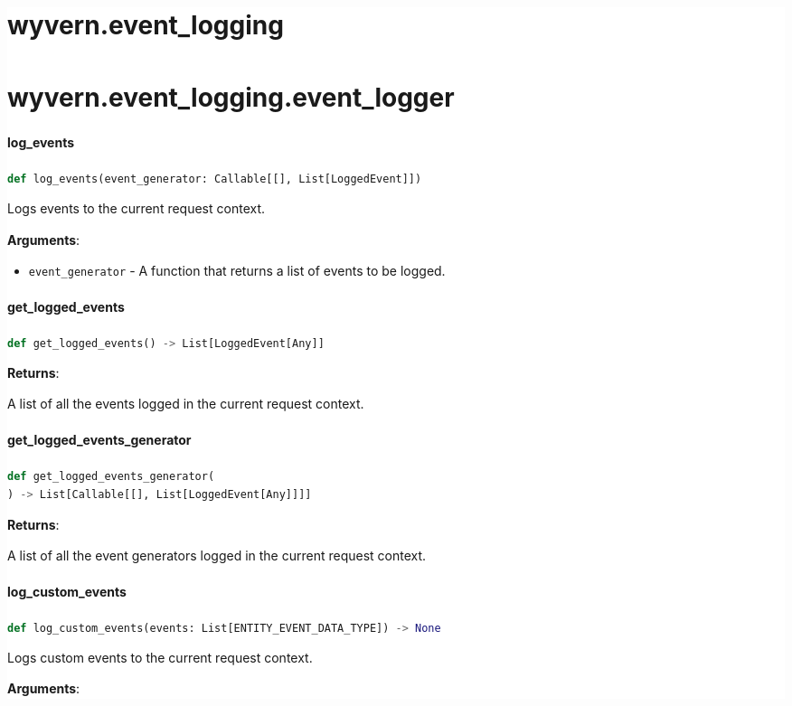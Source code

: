 <a id="wyvern.event_logging"></a>

# wyvern.event_logging

<a id="wyvern.event_logging.event_logger"></a>

# wyvern.event_logging.event_logger

<a id="wyvern.event_logging.event_logger.log_events"></a>

#### log_events

```python
def log_events(event_generator: Callable[[], List[LoggedEvent]])
```

Logs events to the current request context.

**Arguments**:

- `event_generator` - A function that returns a list of events to be logged.

<a id="wyvern.event_logging.event_logger.get_logged_events"></a>

#### get_logged_events

```python
def get_logged_events() -> List[LoggedEvent[Any]]
```

**Returns**:

A list of all the events logged in the current request context.

<a id="wyvern.event_logging.event_logger.get_logged_events_generator"></a>

#### get_logged_events_generator

```python
def get_logged_events_generator(
) -> List[Callable[[], List[LoggedEvent[Any]]]]
```

**Returns**:

A list of all the event generators logged in the current request context.

<a id="wyvern.event_logging.event_logger.log_custom_events"></a>

#### log_custom_events

```python
def log_custom_events(events: List[ENTITY_EVENT_DATA_TYPE]) -> None
```

Logs custom events to the current request context.

**Arguments**:
